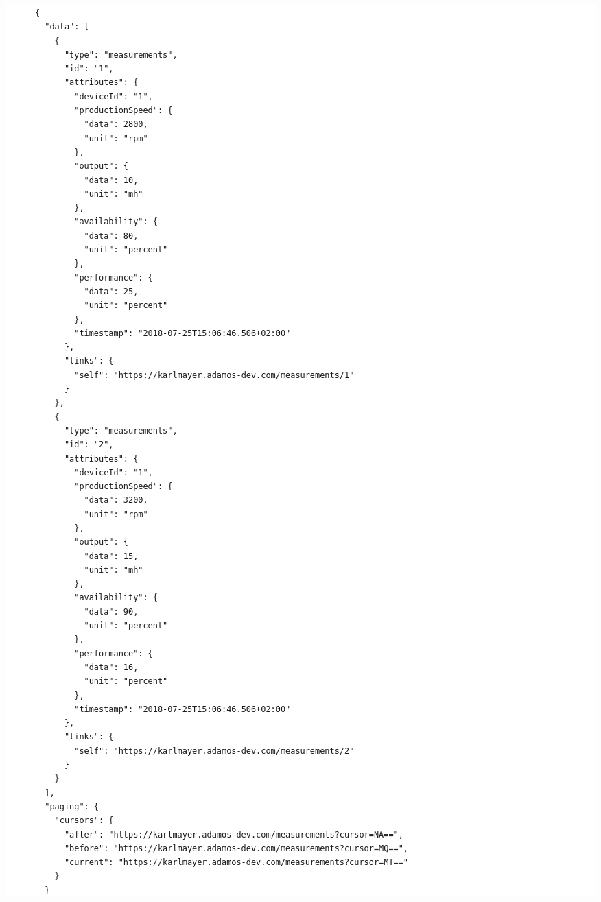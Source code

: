           {
            "data": [
              {
                "type": "measurements",
                "id": "1",
                "attributes": {
                  "deviceId": "1",
                  "productionSpeed": {
                    "data": 2800,
                    "unit": "rpm"
                  },
                  "output": {
                    "data": 10,
                    "unit": "mh"
                  },
                  "availability": {
                    "data": 80,
                    "unit": "percent"
                  },
                  "performance": {
                    "data": 25,
                    "unit": "percent"
                  },
                  "timestamp": "2018-07-25T15:06:46.506+02:00"
                },
                "links": {
                  "self": "https://karlmayer.adamos-dev.com/measurements/1"
                }
              },
              {
                "type": "measurements",
                "id": "2",
                "attributes": {
                  "deviceId": "1",
                  "productionSpeed": {
                    "data": 3200,
                    "unit": "rpm"
                  },
                  "output": {
                    "data": 15,
                    "unit": "mh"
                  },
                  "availability": {
                    "data": 90,
                    "unit": "percent"
                  },
                  "performance": {
                    "data": 16,
                    "unit": "percent"
                  },
                  "timestamp": "2018-07-25T15:06:46.506+02:00"
                },
                "links": {
                  "self": "https://karlmayer.adamos-dev.com/measurements/2"
                }
              }
            ],
            "paging": {
              "cursors": {
                "after": "https://karlmayer.adamos-dev.com/measurements?cursor=NA==",
                "before": "https://karlmayer.adamos-dev.com/measurements?cursor=MQ==",
                "current": "https://karlmayer.adamos-dev.com/measurements?cursor=MT=="
              }
            }